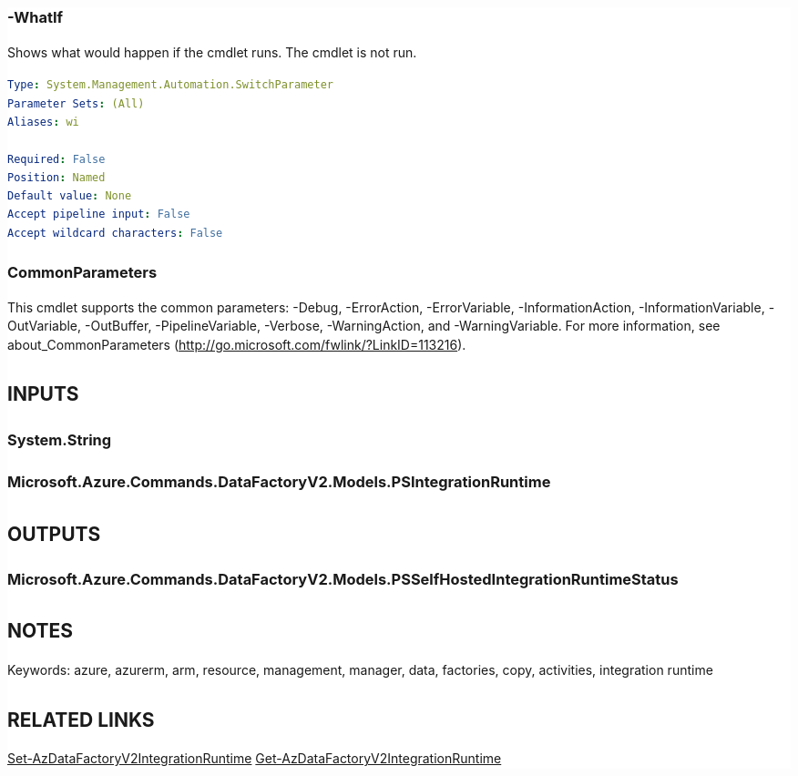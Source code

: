 ### -WhatIf
Shows what would happen if the cmdlet runs.
The cmdlet is not run.

```yaml
Type: System.Management.Automation.SwitchParameter
Parameter Sets: (All)
Aliases: wi

Required: False
Position: Named
Default value: None
Accept pipeline input: False
Accept wildcard characters: False
```

### CommonParameters
This cmdlet supports the common parameters: -Debug, -ErrorAction, -ErrorVariable, -InformationAction, -InformationVariable, -OutVariable, -OutBuffer, -PipelineVariable, -Verbose, -WarningAction, and -WarningVariable. For more information, see about_CommonParameters (http://go.microsoft.com/fwlink/?LinkID=113216).

## INPUTS

### System.String

### Microsoft.Azure.Commands.DataFactoryV2.Models.PSIntegrationRuntime

## OUTPUTS

### Microsoft.Azure.Commands.DataFactoryV2.Models.PSSelfHostedIntegrationRuntimeStatus

## NOTES
Keywords: azure, azurerm, arm, resource, management, manager, data, factories, copy, activities, integration runtime

## RELATED LINKS

[Set-AzDataFactoryV2IntegrationRuntime]()
[Get-AzDataFactoryV2IntegrationRuntime]()

